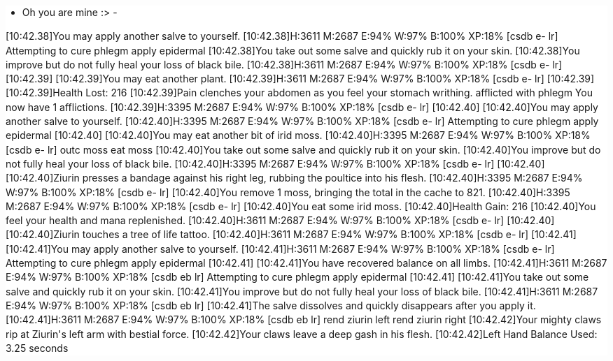 - Oh you are mine :> -

[10:42.38]You may apply another salve to yourself.
[10:42.38]H:3611 M:2687 E:94% W:97% B:100% XP:18% [csdb e- lr]
Attempting to cure phlegm
apply epidermal
[10:42.38]You take out some salve and quickly rub it on your skin.
[10:42.38]You improve but do not fully heal your loss of black bile.
[10:42.38]H:3611 M:2687 E:94% W:97% B:100% XP:18% [csdb e- lr]
[10:42.39]
[10:42.39]You may eat another plant.
[10:42.39]H:3611 M:2687 E:94% W:97% B:100% XP:18% [csdb e- lr]
[10:42.39]
[10:42.39]Health Lost: 216
[10:42.39]Pain clenches your abdomen as you feel your stomach writhing.
afflicted with phlegm
You now have 1 afflictions.
[10:42.39]H:3395 M:2687 E:94% W:97% B:100% XP:18% [csdb e- lr]
[10:42.40]
[10:42.40]You may apply another salve to yourself.
[10:42.40]H:3395 M:2687 E:94% W:97% B:100% XP:18% [csdb e- lr]
Attempting to cure phlegm
apply epidermal
[10:42.40]
[10:42.40]You may eat another bit of irid moss.
[10:42.40]H:3395 M:2687 E:94% W:97% B:100% XP:18% [csdb e- lr]
outc moss
eat moss
[10:42.40]You take out some salve and quickly rub it on your skin.
[10:42.40]You improve but do not fully heal your loss of black bile.
[10:42.40]H:3395 M:2687 E:94% W:97% B:100% XP:18% [csdb e- lr]
[10:42.40]
[10:42.40]Ziurin presses a bandage against his right leg, rubbing the poultice into his flesh.
[10:42.40]H:3395 M:2687 E:94% W:97% B:100% XP:18% [csdb e- lr]
[10:42.40]You remove 1 moss, bringing the total in the cache to 821.
[10:42.40]H:3395 M:2687 E:94% W:97% B:100% XP:18% [csdb e- lr]
[10:42.40]You eat some irid moss.
[10:42.40]Health Gain: 216
[10:42.40]You feel your health and mana replenished.
[10:42.40]H:3611 M:2687 E:94% W:97% B:100% XP:18% [csdb e- lr]
[10:42.40]
[10:42.40]Ziurin touches a tree of life tattoo.
[10:42.40]H:3611 M:2687 E:94% W:97% B:100% XP:18% [csdb e- lr]
[10:42.41]
[10:42.41]You may apply another salve to yourself.
[10:42.41]H:3611 M:2687 E:94% W:97% B:100% XP:18% [csdb e- lr]
Attempting to cure phlegm
apply epidermal
[10:42.41]
[10:42.41]You have recovered balance on all limbs.
[10:42.41]H:3611 M:2687 E:94% W:97% B:100% XP:18% [csdb eb lr]
Attempting to cure phlegm
apply epidermal
[10:42.41]
[10:42.41]You take out some salve and quickly rub it on your skin.
[10:42.41]You improve but do not fully heal your loss of black bile.
[10:42.41]H:3611 M:2687 E:94% W:97% B:100% XP:18% [csdb eb lr]
[10:42.41]The salve dissolves and quickly disappears after you apply it.
[10:42.41]H:3611 M:2687 E:94% W:97% B:100% XP:18% [csdb eb lr]
rend ziurin left
rend ziurin right
[10:42.42]Your mighty claws rip at Ziurin's left arm with bestial force.
[10:42.42]Your claws leave a deep gash in his flesh.
[10:42.42]Left Hand Balance Used: 3.25 seconds
